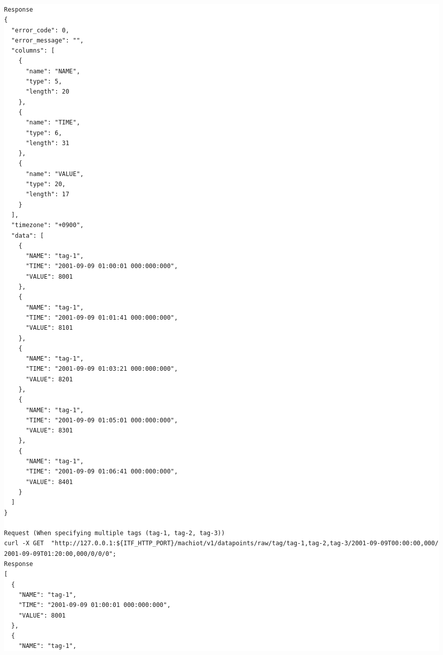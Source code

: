 ```
Response
{
  "error_code": 0,
  "error_message": "",
  "columns": [
    {
      "name": "NAME",
      "type": 5,
      "length": 20
    },
    {
      "name": "TIME",
      "type": 6,
      "length": 31
    },
    {
      "name": "VALUE",
      "type": 20,
      "length": 17
    }
  ],
  "timezone": "+0900",
  "data": [
    {
      "NAME": "tag-1",
      "TIME": "2001-09-09 01:00:01 000:000:000",
      "VALUE": 8001
    },
    {
      "NAME": "tag-1",
      "TIME": "2001-09-09 01:01:41 000:000:000",
      "VALUE": 8101
    },
    {
      "NAME": "tag-1",
      "TIME": "2001-09-09 01:03:21 000:000:000",
      "VALUE": 8201
    },
    {
      "NAME": "tag-1",
      "TIME": "2001-09-09 01:05:01 000:000:000",
      "VALUE": 8301
    },
    {
      "NAME": "tag-1",
      "TIME": "2001-09-09 01:06:41 000:000:000",
      "VALUE": 8401
    }
  ]
}
  
Request (When specifying multiple tags (tag-1, tag-2, tag-3))
curl -X GET  "http://127.0.0.1:${ITF_HTTP_PORT}/machiot/v1/datapoints/raw/tag/tag-1,tag-2,tag-3/2001-09-09T00:00:00,000/2001-09-09T01:20:00,000/0/0/0";
Response
[
  {
    "NAME": "tag-1",
    "TIME": "2001-09-09 01:00:01 000:000:000",
    "VALUE": 8001
  },
  {
    "NAME": "tag-1",
```